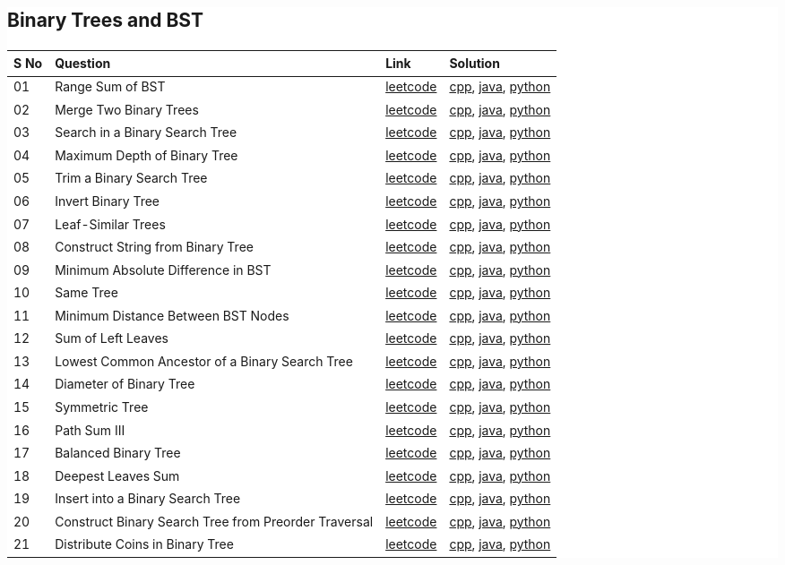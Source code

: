 ## Binary Trees and BST <a id="binary-trees"></a>

| S No | Question                                                                        | Link                                                                                                                       | Solution                      |
| :--- | :------------------------------------------------------------------------------ | :------------------------------------------------------------------------------------------------------------------------- | :---------------------------- |
| 01   | Range Sum of BST                                                                | [leetcode](https://leetcode.com/problems/range-sum-of-bst/)                                                                | [cpp](), [java](), [python]() |
| 02   | Merge Two Binary Trees                                                          | [leetcode](https://leetcode.com/problems/merge-two-binary-trees/)                                                          | [cpp](), [java](), [python]() |
| 03   | Search in a Binary Search Tree                                                  | [leetcode](https://leetcode.com/problems/search-in-a-binary-search-tree/)                                                  | [cpp](), [java](), [python]() |
| 04   | Maximum Depth of Binary Tree                                                    | [leetcode](https://leetcode.com/problems/maximum-depth-of-binary-tree/)                                                    | [cpp](), [java](), [python]() |
| 05   | Trim a Binary Search Tree                                                       | [leetcode](https://leetcode.com/problems/trim-a-binary-search-tree/)                                                       | [cpp](), [java](), [python]() |
| 06   | Invert Binary Tree                                                              | [leetcode](https://leetcode.com/problems/invert-binary-tree/)                                                              | [cpp](), [java](), [python]() |
| 07   | Leaf-Similar Trees                                                              | [leetcode](https://leetcode.com/problems/leaf-similar-trees/)                                                              | [cpp](), [java](), [python]() |
| 08   | Construct String from Binary Tree                                               | [leetcode](https://leetcode.com/problems/construct-string-from-binary-tree/)                                               | [cpp](), [java](), [python]() |
| 09   | Minimum Absolute Difference in BST                                              | [leetcode](https://leetcode.com/problems/minimum-absolute-difference-in-bst/)                                              | [cpp](), [java](), [python]() |
| 10   | Same Tree                                                                       | [leetcode](https://leetcode.com/problems/same-tree/)                                                                       | [cpp](), [java](), [python]() |
| 11   | Minimum Distance Between BST Nodes                                              | [leetcode](https://leetcode.com/problems/minimum-distance-between-bst-nodes/)                                              | [cpp](), [java](), [python]() |
| 12   | Sum of Left Leaves                                                              | [leetcode](https://leetcode.com/problems/sum-of-left-leaves/)                                                              | [cpp](), [java](), [python]() |
| 13   | Lowest Common Ancestor of a Binary Search Tree                                  | [leetcode](https://leetcode.com/problems/lowest-common-ancestor-of-a-binary-search-tree/)                                  | [cpp](), [java](), [python]() |
| 14   | Diameter of Binary Tree                                                         | [leetcode](https://leetcode.com/problems/diameter-of-binary-tree/)                                                         | [cpp](), [java](), [python]() |
| 15   | Symmetric Tree                                                                  | [leetcode](https://leetcode.com/problems/symmetric-tree/)                                                                  | [cpp](), [java](), [python]() |
| 16   | Path Sum III                                                                    | [leetcode](https://leetcode.com/problems/path-sum-iii/)                                                                    | [cpp](), [java](), [python]() |
| 17   | Balanced Binary Tree                                                            | [leetcode](https://leetcode.com/problems/balanced-binary-tree/)                                                            | [cpp](), [java](), [python]() |
| 18   | Deepest Leaves Sum                                                              | [leetcode](https://leetcode.com/problems/deepest-leaves-sum/)                                                              | [cpp](), [java](), [python]() |
| 19   | Insert into a Binary Search Tree                                                | [leetcode](https://leetcode.com/problems/insert-into-a-binary-search-tree/)                                                | [cpp](), [java](), [python]() |
| 20   | Construct Binary Search Tree from Preorder Traversal                            | [leetcode](https://leetcode.com/problems/construct-binary-search-tree-from-preorder-traversal/)                            | [cpp](), [java](), [python]() |
| 21   | Distribute Coins in Binary Tree                                                 | [leetcode](https://leetcode.com/problems/distribute-coins-in-binary-tree/)                                                 | [cpp](), [java](), [python]() |